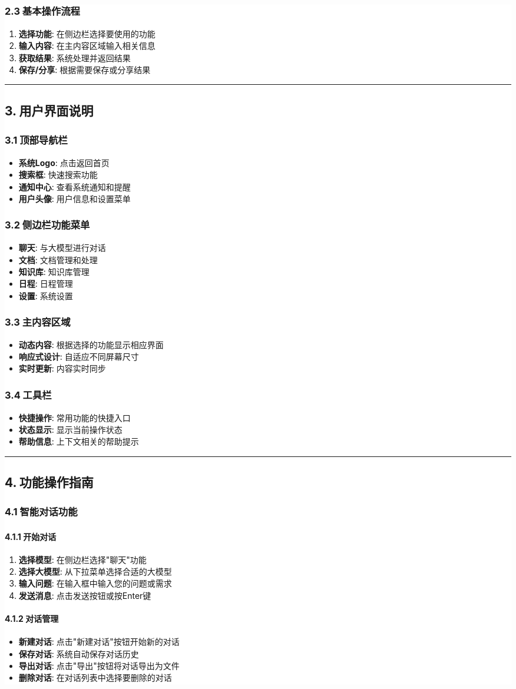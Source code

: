 ```
```

### 2.3 基本操作流程
1. **选择功能**: 在侧边栏选择要使用的功能
2. **输入内容**: 在主内容区域输入相关信息
3. **获取结果**: 系统处理并返回结果
4. **保存/分享**: 根据需要保存或分享结果

---

## 3. 用户界面说明

### 3.1 顶部导航栏
- **系统Logo**: 点击返回首页
- **搜索框**: 快速搜索功能
- **通知中心**: 查看系统通知和提醒
- **用户头像**: 用户信息和设置菜单

### 3.2 侧边栏功能菜单
- **聊天**: 与大模型进行对话
- **文档**: 文档管理和处理
- **知识库**: 知识库管理
- **日程**: 日程管理
- **设置**: 系统设置

### 3.3 主内容区域
- **动态内容**: 根据选择的功能显示相应界面
- **响应式设计**: 自适应不同屏幕尺寸
- **实时更新**: 内容实时同步

### 3.4 工具栏
- **快捷操作**: 常用功能的快捷入口
- **状态显示**: 显示当前操作状态
- **帮助信息**: 上下文相关的帮助提示

---

## 4. 功能操作指南

### 4.1 智能对话功能

#### 4.1.1 开始对话
1. **选择模型**: 在侧边栏选择"聊天"功能
2. **选择大模型**: 从下拉菜单选择合适的大模型
3. **输入问题**: 在输入框中输入您的问题或需求
4. **发送消息**: 点击发送按钮或按Enter键

#### 4.1.2 对话管理
- **新建对话**: 点击"新建对话"按钮开始新的对话
- **保存对话**: 系统自动保存对话历史
- **导出对话**: 点击"导出"按钮将对话导出为文件
- **删除对话**: 在对话列表中选择要删除的对话

